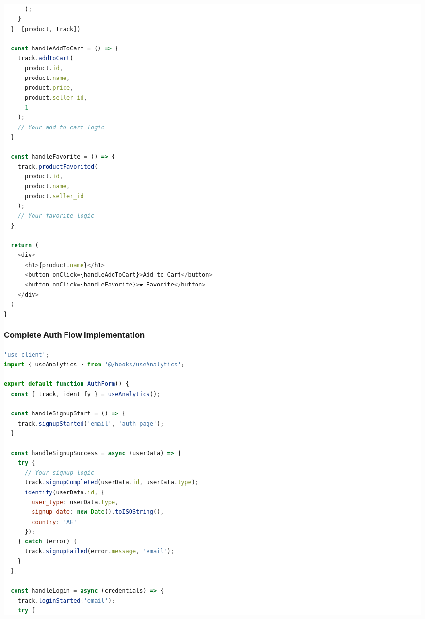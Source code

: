 ```javascript
      );
    }
  }, [product, track]);

  const handleAddToCart = () => {
    track.addToCart(
      product.id,
      product.name,
      product.price,
      product.seller_id,
      1
    );
    // Your add to cart logic
  };

  const handleFavorite = () => {
    track.productFavorited(
      product.id,
      product.name,
      product.seller_id
    );
    // Your favorite logic
  };

  return (
    <div>
      <h1>{product.name}</h1>
      <button onClick={handleAddToCart}>Add to Cart</button>
      <button onClick={handleFavorite}>❤️ Favorite</button>
    </div>
  );
}
```

### Complete Auth Flow Implementation
```javascript
'use client';
import { useAnalytics } from '@/hooks/useAnalytics';

export default function AuthForm() {
  const { track, identify } = useAnalytics();

  const handleSignupStart = () => {
    track.signupStarted('email', 'auth_page');
  };

  const handleSignupSuccess = async (userData) => {
    try {
      // Your signup logic
      track.signupCompleted(userData.id, userData.type);
      identify(userData.id, {
        user_type: userData.type,
        signup_date: new Date().toISOString(),
        country: 'AE'
      });
    } catch (error) {
      track.signupFailed(error.message, 'email');
    }
  };

  const handleLogin = async (credentials) => {
    track.loginStarted('email');
    try {
```